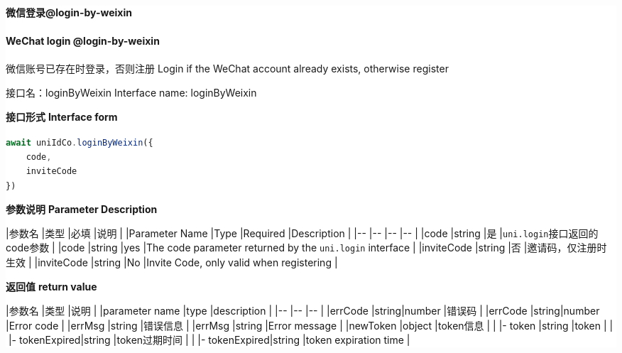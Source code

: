 #### 微信登录@login-by-weixin
#### WeChat login @login-by-weixin

微信账号已存在时登录，否则注册
Login if the WeChat account already exists, otherwise register

接口名：loginByWeixin
Interface name: loginByWeixin

**接口形式**
**Interface form**

```js
await uniIdCo.loginByWeixin({
	code,
	inviteCode
})
```

**参数说明**
**Parameter Description**

|参数名		|类型	|必填	|说明							|
|Parameter Name |Type |Required |Description |
|--			|--		|--		|--								|
|code		|string	|是		|`uni.login`接口返回的code参数	|
|code |string |yes |The code parameter returned by the `uni.login` interface |
|inviteCode	|string	|否		|邀请码，仅注册时生效			|
|inviteCode |string |No |Invite Code, only valid when registering |

**返回值**
**return value**

|参数名							|类型				|说明			|
|parameter name |type |description |
|--								|--					|--				|
|errCode						|string&#124;number	|错误码			|
|errCode |string&#124;number |Error code |
|errMsg							|string				|错误信息		|
|errMsg |string |Error message |
|newToken						|object				|token信息		|
|&nbsp;&#124;-&nbsp;token		|string				|token			|
|&nbsp;&#124;-&nbsp;tokenExpired|string				|token过期时间	|
|&nbsp;&#124;-&nbsp;tokenExpired|string |token expiration time |
